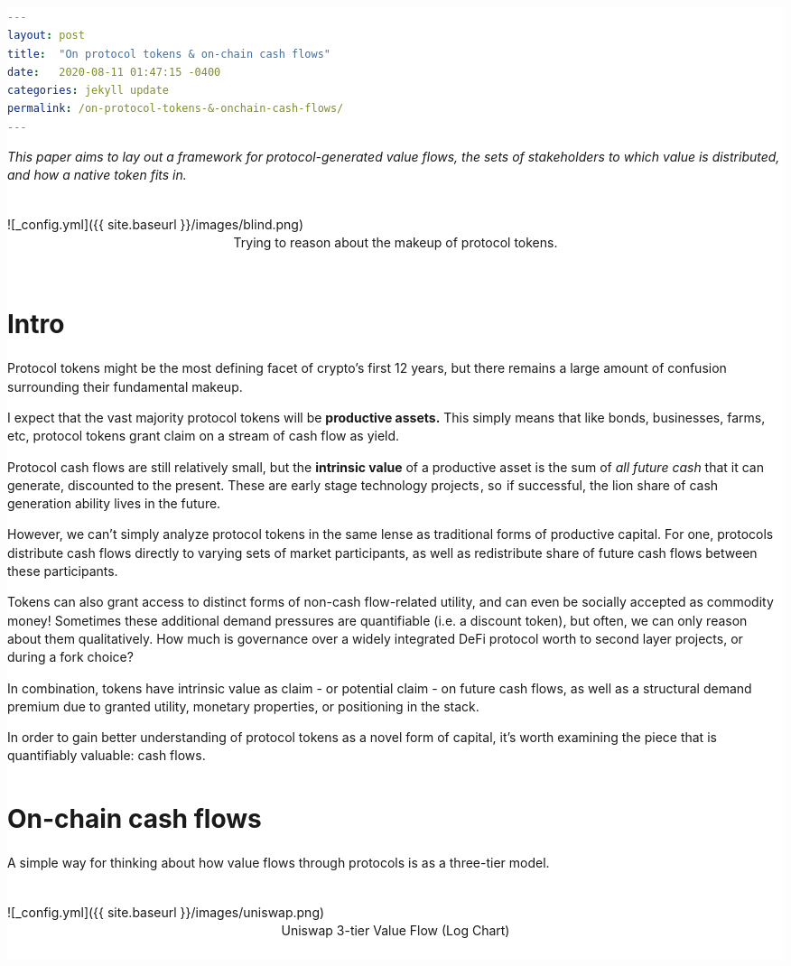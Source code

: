 ```yaml
---
layout: post
title:  "On protocol tokens & on-chain cash flows"
date:   2020-08-11 01:47:15 -0400
categories: jekyll update
permalink: /on-protocol-tokens-&-onchain-cash-flows/
---
```

_This paper aims to lay out a framework for protocol-generated value flows, the sets of stakeholders to which value is distributed, and how a native token fits in._

<br />
![_config.yml]({{ site.baseurl }}/images/blind.png)
<figcaption align=center>Trying to reason about the makeup of protocol tokens.</figcaption>
<br />

# **Intro**

Protocol tokens might be the most defining facet of crypto’s first 12 years, but there remains a large amount of confusion surrounding their fundamental makeup.

I expect that the vast majority protocol tokens will be **productive assets.** This simply means that like bonds, businesses, farms, etc, protocol tokens grant claim on a stream of cash flow as yield. 

Protocol cash flows are still relatively small, but the **intrinsic value** of a productive asset is the sum of _all future cash_ that it can generate, discounted to the present. These are early stage technology projects , so  if successful, the lion share of cash generation ability lives in the future. 

However, we can’t simply analyze protocol tokens in the same lense as traditional forms of productive capital. For one, protocols distribute cash flows directly to varying sets of market participants, as well as redistribute share of future cash flows between these participants.

Tokens can also grant access to distinct forms of non-cash flow-related utility, and can even be socially accepted as commodity money! Sometimes these additional demand pressures are quantifiable (i.e. a discount token), but often, we can only reason about them qualitatively. How much is governance over a widely integrated DeFi protocol worth to second layer projects, or during a fork choice? 

In combination, tokens have intrinsic value as claim - or potential claim - on future cash flows, as well as a structural demand premium due to granted utility, monetary properties, or positioning in the stack. 

In order to gain better understanding of protocol tokens as a novel form of capital, it’s worth examining the piece that is quantifiably valuable: cash flows. 

# **On-chain cash flows**

A simple way for thinking about how value flows through protocols is as a three-tier model.

<br>
![_config.yml]({{ site.baseurl }}/images/uniswap.png)
<figcaption align=center>Uniswap 3-tier Value Flow (Log Chart) </figcaption>
<br />
